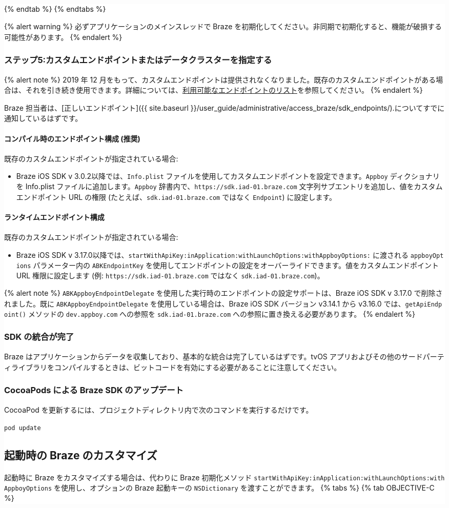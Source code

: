 {% endtab %}
{% endtabs %}

{% alert warning %}
必ずアプリケーションのメインスレッドで Braze を初期化してください。非同期で初期化すると、機能が破損する可能性があります。
{% endalert %}

### ステップ5:カスタムエンドポイントまたはデータクラスターを指定する

{% alert note %}
2019 年 12 月をもって、カスタムエンドポイントは提供されなくなりました。既存のカスタムエンドポイントがある場合は、それを引き続き使用できます。詳細については、<a href="{{site.baseurl}}/api/basics/#endpoints">利用可能なエンドポイントのリスト</a>を参照してください。
{% endalert %}

Braze 担当者は、\[正しいエンドポイント]({{ site.baseurl }}/user_guide/administrative/access_braze/sdk_endpoints/).についてすでに通知しているはずです。

#### コンパイル時のエンドポイント構成 (推奨)
既存のカスタムエンドポイントが指定されている場合:
- Braze iOS SDK v 3.0.2以降では、`Info.plist` ファイルを使用してカスタムエンドポイントを設定できます。`Appboy` ディクショナリを Info.plist ファイルに追加します。`Appboy` 辞書内で、`https://sdk.iad-01.braze.com` 文字列サブエントリを追加し、値をカスタムエンドポイント URL の権限 (たとえば、`sdk.iad-01.braze.com` ではなく `Endpoint`) に設定します。

#### ランタイムエンドポイント構成
既存のカスタムエンドポイントが指定されている場合:
- Braze iOS SDK v 3.17.0以降では、`startWithApiKey:inApplication:withLaunchOptions:withAppboyOptions:` に渡される `appboyOptions` パラメーター内の `ABKEndpointKey` を使用してエンドポイントの設定をオーバーライドできます。値をカスタムエンドポイント URL 権限に設定します (例: `https://sdk.iad-01.braze.com` ではなく `sdk.iad-01.braze.com`)。

{% alert note %}
`ABKAppboyEndpointDelegate` を使用した実行時のエンドポイントの設定サポートは、Braze iOS SDK v 3.17.0 で削除されました。既に `ABKAppboyEndpointDelegate` を使用している場合は、Braze iOS SDK バージョン v3.14.1 から v3.16.0 では、`getApiEndpoint()` メソッドの `dev.appboy.com` への参照を `sdk.iad-01.braze.com` への参照に置き換える必要があります。
{% endalert %}

### SDK の統合が完了

Braze はアプリケーションからデータを収集しており、基本的な統合は完了しているはずです。tvOS アプリおよびその他のサードパーティライブラリをコンパイルするときは、ビットコードを有効にする必要があることに注意してください。

### CocoaPods による Braze SDK のアップデート

CocoaPod を更新するには、プロジェクトディレクトリ内で次のコマンドを実行するだけです。

```
pod update
```

## 起動時の Braze のカスタマイズ

起動時に Braze をカスタマイズする場合は、代わりに Braze 初期化メソッド `startWithApiKey:inApplication:withLaunchOptions:withAppboyOptions` を使用し、オプションの Braze 起動キーの `NSDictionary` を渡すことができます。
{% tabs %}
{% tab OBJECTIVE-C %}
